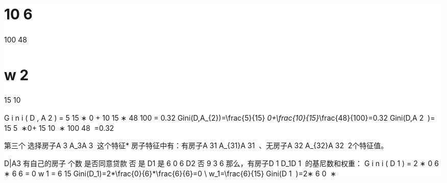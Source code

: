 10
6
​
 = 
100
48
​
 
w 
2
​
 = 
15
10
​
 

G i n i ( D , A 2 ) = 5 15 ∗ 0 + 10 15 ∗ 48 100 = 0.32 Gini(D,A_{2})=\frac{5}{15} *0+\frac{10}{15}*\frac{48}{100}=0.32
Gini(D,A 
2
​
 )= 
15
5
​
 ∗0+ 
15
10
​
 ∗ 
100
48
​
 =0.32

第三个 选择房子A 3 A_3A 
3
​
 这个特征*
房子特征中有：有房子A 31 A_{31}A 
31
​
 、无房子A 32 A_{32}A 
32
​
  2个特征值。

D|A3	有自己的房子	个数	是否同意贷款
否	是
D1	是	6	0	6
D2	否	9	3	6
那么，有房子D 1 D_1D 
1
​
 的基尼数和权重：
G i n i ( D 1 ) = 2 ∗ 0 6 ∗ 6 6 = 0 w 1 = 6 15 Gini(D_1)=2*\frac{0}{6}*\frac{6}{6}=0 \\ w_1=\frac{6}{15}
Gini(D 
1
​
 )=2∗ 
6
0
​
 ∗ 
